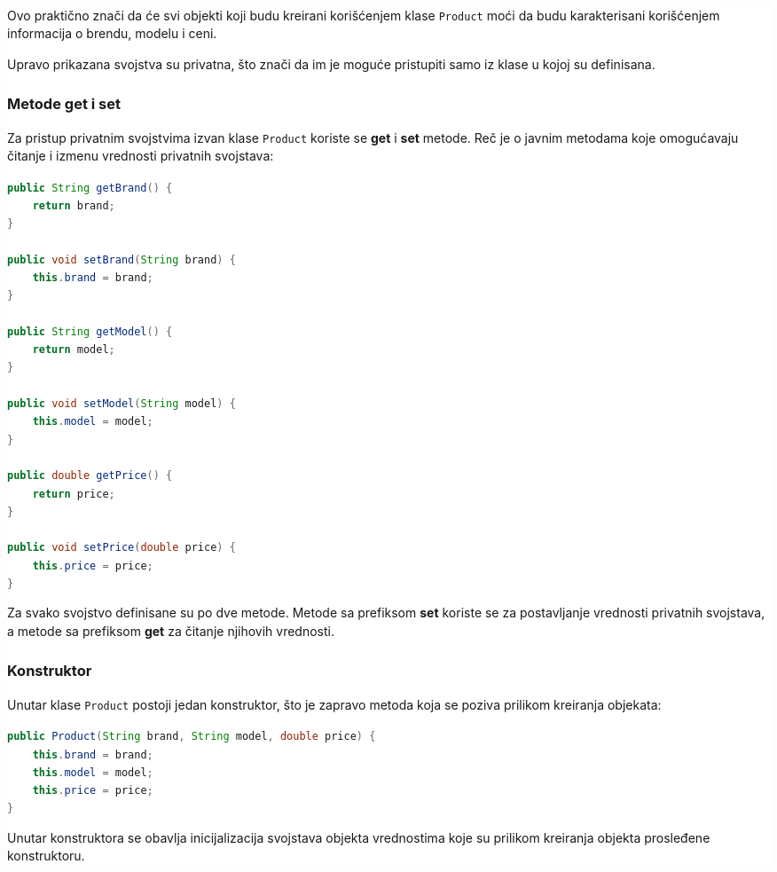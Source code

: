 Ovo praktično znači da će svi objekti koji budu kreirani korišćenjem klase `Product` moći da budu karakterisani korišćenjem informacija o brendu, modelu i ceni. 

Upravo prikazana svojstva su privatna, što znači da im je moguće pristupiti samo iz klase u kojoj su definisana. 

### Metode **get** i **set** 

Za pristup privatnim svojstvima izvan klase `Product` koriste se **get** i **set** metode. Reč je o javnim metodama koje omogućavaju čitanje i izmenu vrednosti privatnih svojstava: 

```java
public String getBrand() {
	return brand;
}

public void setBrand(String brand) {
	this.brand = brand;
}

public String getModel() {
	return model;
}

public void setModel(String model) {
	this.model = model;
}

public double getPrice() {
	return price;
}

public void setPrice(double price) {
	this.price = price;
}
```

Za svako svojstvo definisane su po dve metode. Metode sa prefiksom **set** koriste se za postavljanje vrednosti privatnih svojstava, a metode sa prefiksom **get** za čitanje njihovih vrednosti. 

### Konstruktor 

Unutar klase `Product` postoji jedan konstruktor, što je zapravo metoda koja se poziva prilikom kreiranja objekata: 

```java
public Product(String brand, String model, double price) {
	this.brand = brand;
	this.model = model;
	this.price = price;
}
```

Unutar konstruktora se obavlja inicijalizacija svojstava objekta vrednostima koje su prilikom kreiranja objekta prosleđene konstruktoru. 
